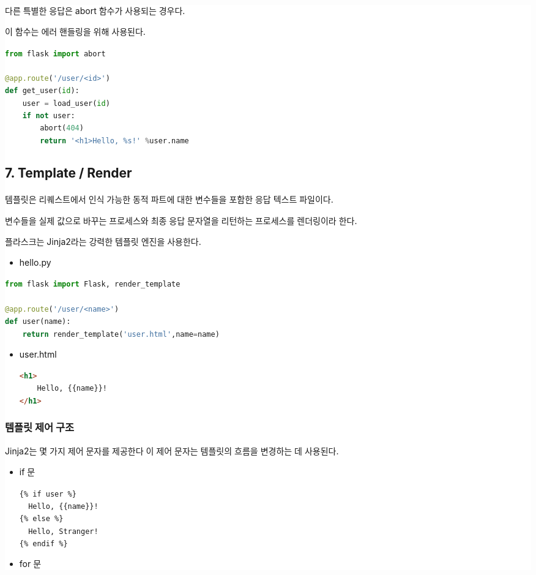 다른 특별한 응답은 abort 함수가 사용되는 경우다.

이 함수는 에러 핸들링을 위해 사용된다.

```python
from flask import abort

@app.route('/user/<id>')
def get_user(id):
    user = load_user(id)
   	if not user:
        abort(404)
        return '<h1>Hello, %s!' %user.name
```



## 7. Template / Render

템플릿은 리퀘스트에서 인식 가능한 동적 파트에 대한 변수들을 포함한 응답 텍스트 파일이다.

변수들을 실제 값으로 바꾸는 프로세스와 최종 응답 문자열을 리턴하는 프로세스를 렌더링이라 한다.

플라스크는 Jinja2라는 강력한 템플릿 엔진을 사용한다.

* hello.py

```python
from flask import Flask, render_template

@app.route('/user/<name>')
def user(name):
    return render_template('user.html',name=name)
```

* user.html

  ```html
  <h1>
      Hello, {{name}}!
  </h1>
  ```

### 템플릿 제어 구조

Jinja2는 몇 가지 제어 문자를 제공한다 이 제어 문자는 템플릿의 흐름을 변경하는 데 사용된다.

* if 문

  ```html
  {% if user %}
  	Hello, {{name}}!
  {% else %}
  	Hello, Stranger!
  {% endif %}
  ```

* for 문
